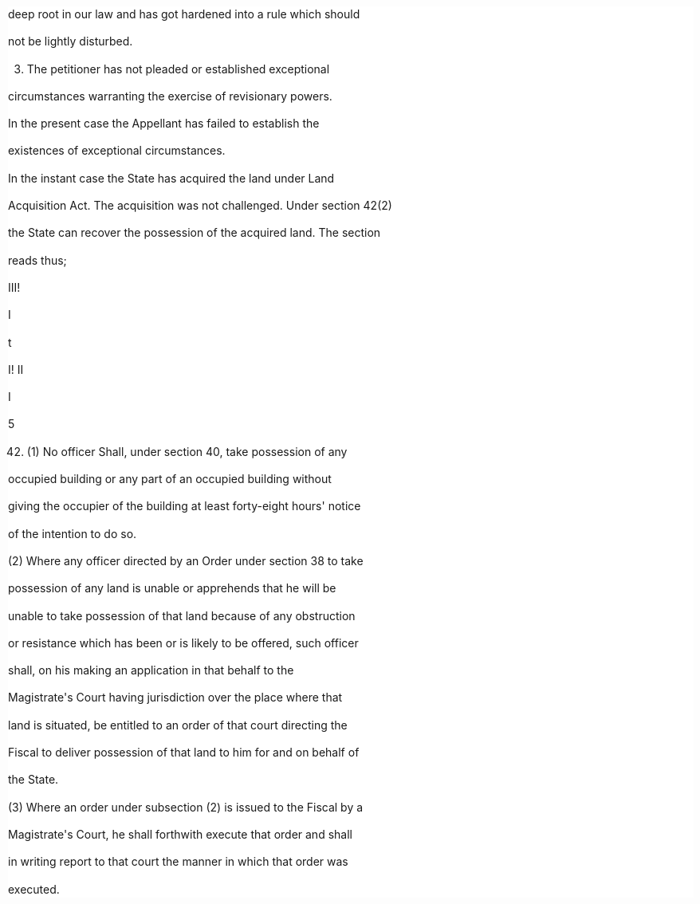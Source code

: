 deep root in our law and has got hardened into a rule which should

not be lightly disturbed.

3. The petitioner has not pleaded or established exceptional

circumstances warranting the exercise of revisionary powers.

In the present case the Appellant has failed to establish the

existences of exceptional circumstances.

In the instant case the State has acquired the land under Land

Acquisition Act. The acquisition was not challenged. Under section 42(2)

the State can recover the possession of the acquired land. The section

reads thus;

III!

I

t

I! II

I

5

42. (1) No officer Shall, under section 40, take possession of any

occupied building or any part of an occupied building without

giving the occupier of the building at least forty-eight hours' notice

of the intention to do so.

(2) Where any officer directed by an Order under section 38 to take

possession of any land is unable or apprehends that he will be

unable to take possession of that land because of any obstruction

or resistance which has been or is likely to be offered, such officer

shall, on his making an application in that behalf to the

Magistrate's Court having jurisdiction over the place where that

land is situated, be entitled to an order of that court directing the

Fiscal to deliver possession of that land to him for and on behalf of

the State.

(3) Where an order under subsection (2) is issued to the Fiscal by a

Magistrate's Court, he shall forthwith execute that order and shall

in writing report to that court the manner in which that order was

executed.
